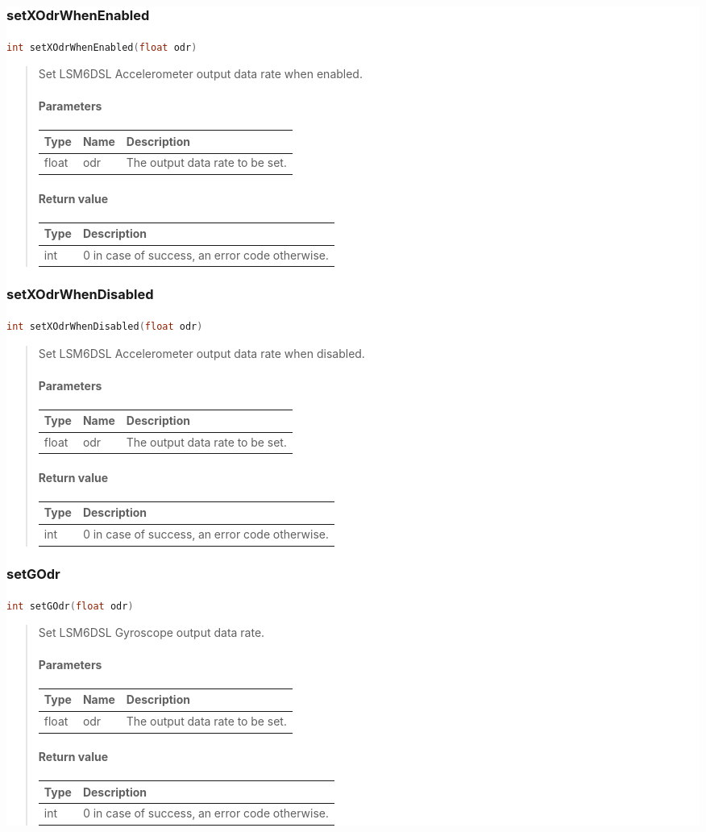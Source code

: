 ### setXOdrWhenEnabled

```cpp
int setXOdrWhenEnabled(float odr)
```

> Set LSM6DSL Accelerometer output data rate when enabled.
>
> #### Parameters
>
> | Type  | Name | Description                     |
> | :---- | :--- | :------------------------------ |
> | float | odr  | The output data rate to be set. |
>
> #### Return value
>
> | Type | Description                                    |
> | :--- | :--------------------------------------------- |
> | int  | 0 in case of success, an error code otherwise. |

### setXOdrWhenDisabled

```cpp
int setXOdrWhenDisabled(float odr)
```

> Set LSM6DSL Accelerometer output data rate when disabled.
>
> #### Parameters
>
> | Type  | Name | Description                     |
> | :---- | :--- | :------------------------------ |
> | float | odr  | The output data rate to be set. |
>
> #### Return value
>
> | Type | Description                                    |
> | :--- | :--------------------------------------------- |
> | int  | 0 in case of success, an error code otherwise. |

### setGOdr

```cpp
int setGOdr(float odr)
```

> Set LSM6DSL Gyroscope output data rate.
>
> #### Parameters
>
> | Type  | Name | Description                     |
> | :---- | :--- | :------------------------------ |
> | float | odr  | The output data rate to be set. |
>
> #### Return value
>
> | Type | Description                                    |
> | :--- | :--------------------------------------------- |
> | int  | 0 in case of success, an error code otherwise. |
